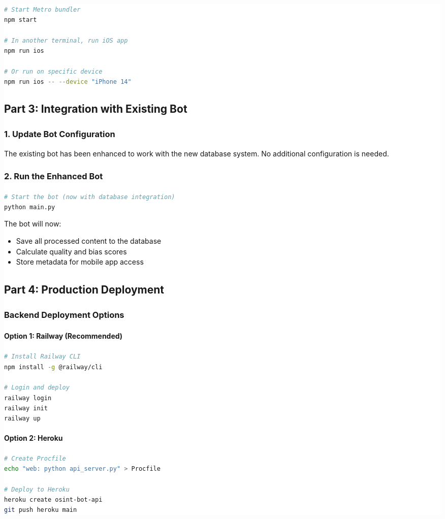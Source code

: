 ```bash
# Start Metro bundler
npm start

# In another terminal, run iOS app
npm run ios

# Or run on specific device
npm run ios -- --device "iPhone 14"
```

## Part 3: Integration with Existing Bot

### 1. Update Bot Configuration

The existing bot has been enhanced to work with the new database system. No additional configuration is needed.

### 2. Run the Enhanced Bot

```bash
# Start the bot (now with database integration)
python main.py
```

The bot will now:
- Save all processed content to the database
- Calculate quality and bias scores
- Store metadata for mobile app access

## Part 4: Production Deployment

### Backend Deployment Options

#### Option 1: Railway (Recommended)
```bash
# Install Railway CLI
npm install -g @railway/cli

# Login and deploy
railway login
railway init
railway up
```

#### Option 2: Heroku
```bash
# Create Procfile
echo "web: python api_server.py" > Procfile

# Deploy to Heroku
heroku create osint-bot-api
git push heroku main
```
